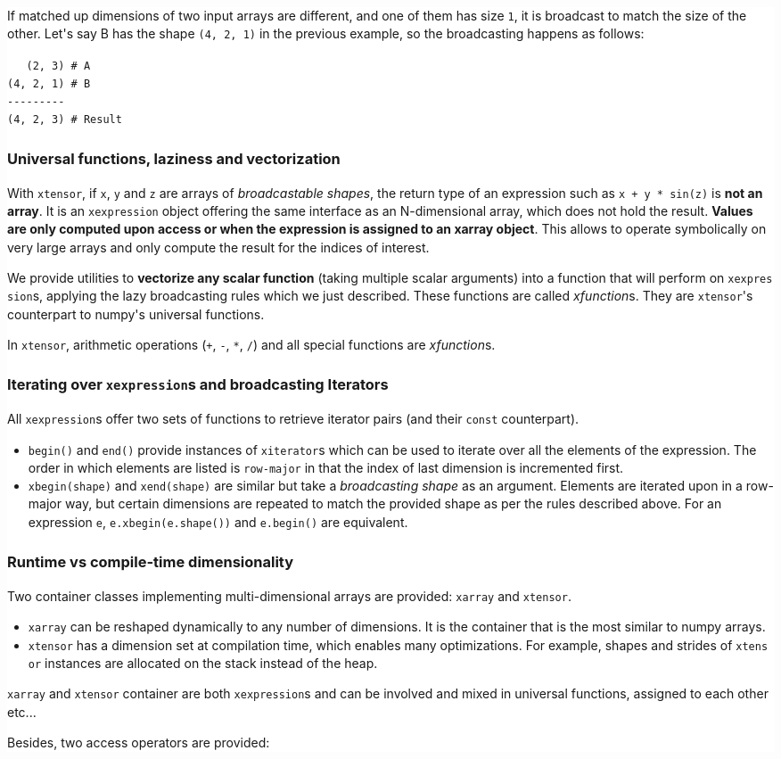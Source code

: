 If matched up dimensions of two input arrays are different, and one of them has size `1`, it is broadcast to match the size of the other. Let's say B has the shape `(4, 2, 1)` in the previous example, so the broadcasting happens as follows:

```
   (2, 3) # A
(4, 2, 1) # B
---------
(4, 2, 3) # Result
```

### Universal functions, laziness and vectorization

With `xtensor`, if `x`, `y` and `z` are arrays of *broadcastable shapes*, the return type of an expression such as `x + y * sin(z)` is **not an array**. It is an `xexpression` object offering the same interface as an N-dimensional array, which does not hold the result. **Values are only computed upon access or when the expression is assigned to an xarray object**. This allows to operate symbolically on very large arrays and only compute the result for the indices of interest.

We provide utilities to **vectorize any scalar function** (taking multiple scalar arguments) into a function that will perform on `xexpression`s, applying the lazy broadcasting rules which we just described. These functions are called *xfunction*s. They are `xtensor`'s counterpart to numpy's universal functions.

In `xtensor`, arithmetic operations (`+`, `-`, `*`, `/`) and all special functions are *xfunction*s.

### Iterating over `xexpression`s and broadcasting Iterators

All `xexpression`s offer two sets of functions to retrieve iterator pairs (and their `const` counterpart).

 - `begin()` and `end()` provide instances of `xiterator`s which can be used to iterate over all the elements of the expression. The order in which elements are listed is `row-major` in that the index of last dimension is incremented first.
 - `xbegin(shape)` and `xend(shape)` are similar but take a *broadcasting shape* as an argument. Elements are iterated upon in a row-major way, but certain dimensions are repeated to match the provided shape as per the rules described above. For an expression `e`, `e.xbegin(e.shape())` and `e.begin()` are equivalent.

### Runtime vs compile-time dimensionality

Two container classes implementing multi-dimensional arrays are provided: `xarray` and `xtensor`.

 - `xarray` can be reshaped dynamically to any number of dimensions. It is the container that is the most similar to numpy arrays.
 - `xtensor` has a dimension set at compilation time, which enables many optimizations. For example, shapes and strides
    of `xtensor` instances are allocated on the stack instead of the heap.

`xarray` and `xtensor` container are both `xexpression`s and can be involved and mixed in universal functions, assigned to each other etc...

Besides, two access operators are provided:
